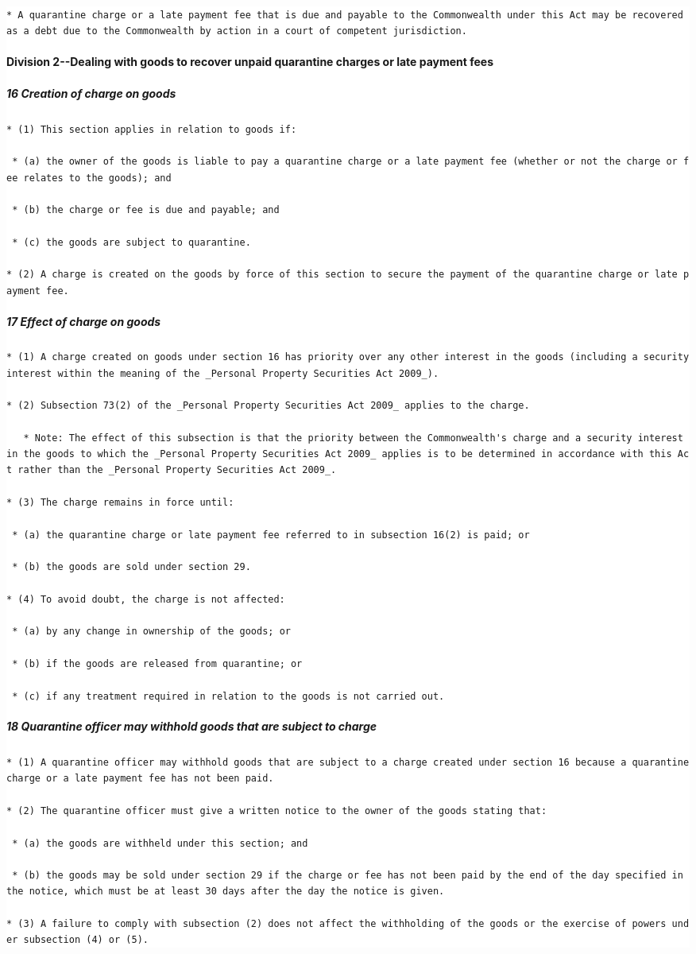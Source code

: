     * A quarantine charge or a late payment fee that is due and payable to the Commonwealth under this Act may be recovered as a debt due to the Commonwealth by action in a court of competent jurisdiction.

#### Division 2--Dealing with goods to recover unpaid quarantine charges or late payment fees

##### 16  Creation of charge on goods

    * (1) This section applies in relation to goods if:

     * (a) the owner of the goods is liable to pay a quarantine charge or a late payment fee (whether or not the charge or fee relates to the goods); and

     * (b) the charge or fee is due and payable; and

     * (c) the goods are subject to quarantine.

    * (2) A charge is created on the goods by force of this section to secure the payment of the quarantine charge or late payment fee.

##### 17  Effect of charge on goods

    * (1) A charge created on goods under section 16 has priority over any other interest in the goods (including a security interest within the meaning of the _Personal Property Securities Act 2009_).

    * (2) Subsection 73(2) of the _Personal Property Securities Act 2009_ applies to the charge.

       * Note: The effect of this subsection is that the priority between the Commonwealth's charge and a security interest in the goods to which the _Personal Property Securities Act 2009_ applies is to be determined in accordance with this Act rather than the _Personal Property Securities Act 2009_.

    * (3) The charge remains in force until:

     * (a) the quarantine charge or late payment fee referred to in subsection 16(2) is paid; or

     * (b) the goods are sold under section 29.

    * (4) To avoid doubt, the charge is not affected:

     * (a) by any change in ownership of the goods; or

     * (b) if the goods are released from quarantine; or

     * (c) if any treatment required in relation to the goods is not carried out.

##### 18  Quarantine officer may withhold goods that are subject to charge

    * (1) A quarantine officer may withhold goods that are subject to a charge created under section 16 because a quarantine charge or a late payment fee has not been paid.

    * (2) The quarantine officer must give a written notice to the owner of the goods stating that:

     * (a) the goods are withheld under this section; and

     * (b) the goods may be sold under section 29 if the charge or fee has not been paid by the end of the day specified in the notice, which must be at least 30 days after the day the notice is given.

    * (3) A failure to comply with subsection (2) does not affect the withholding of the goods or the exercise of powers under subsection (4) or (5).
